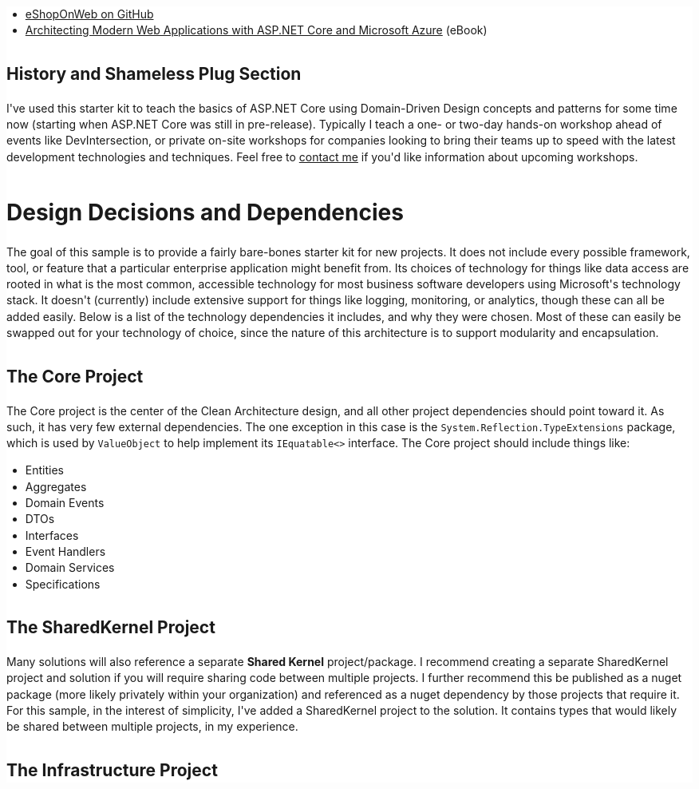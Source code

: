 - [eShopOnWeb on GitHub](https://github.com/dotnet-architecture/eShopOnWeb)
- [Architecting Modern Web Applications with ASP.NET Core and Microsoft Azure](https://aka.ms/webappebook) (eBook)

## History and Shameless Plug Section

I've used this starter kit to teach the basics of ASP.NET Core using Domain-Driven Design concepts and patterns for some time now (starting when ASP.NET Core was still in pre-release). Typically I teach a one- or two-day hands-on workshop ahead of events like DevIntersection, or private on-site workshops for companies looking to bring their teams up to speed with the latest development technologies and techniques. Feel free to [contact me](https://ardalis.com/contact-us) if you'd like information about upcoming workshops.

# Design Decisions and Dependencies

The goal of this sample is to provide a fairly bare-bones starter kit for new projects. It does not include every possible framework, tool, or feature that a particular enterprise application might benefit from. Its choices of technology for things like data access are rooted in what is the most common, accessible technology for most business software developers using Microsoft's technology stack. It doesn't (currently) include extensive support for things like logging, monitoring, or analytics, though these can all be added easily. Below is a list of the technology dependencies it includes, and why they were chosen. Most of these can easily be swapped out for your technology of choice, since the nature of this architecture is to support modularity and encapsulation.

## The Core Project

The Core project is the center of the Clean Architecture design, and all other project dependencies should point toward it. As such, it has very few external dependencies. The one exception in this case is the `System.Reflection.TypeExtensions` package, which is used by `ValueObject` to help implement its `IEquatable<>` interface. The Core project should include things like:

- Entities
- Aggregates
- Domain Events
- DTOs
- Interfaces
- Event Handlers
- Domain Services
- Specifications

## The SharedKernel Project

Many solutions will also reference a separate **Shared Kernel** project/package. I recommend creating a separate SharedKernel project and solution if you will require sharing code between multiple projects. I further recommend this be published as a nuget package (more likely privately within your organization) and referenced as a nuget dependency by those projects that require it. For this sample, in the interest of simplicity, I've added a SharedKernel project to the solution. It contains types that would likely be shared between multiple projects, in my experience.

## The Infrastructure Project
